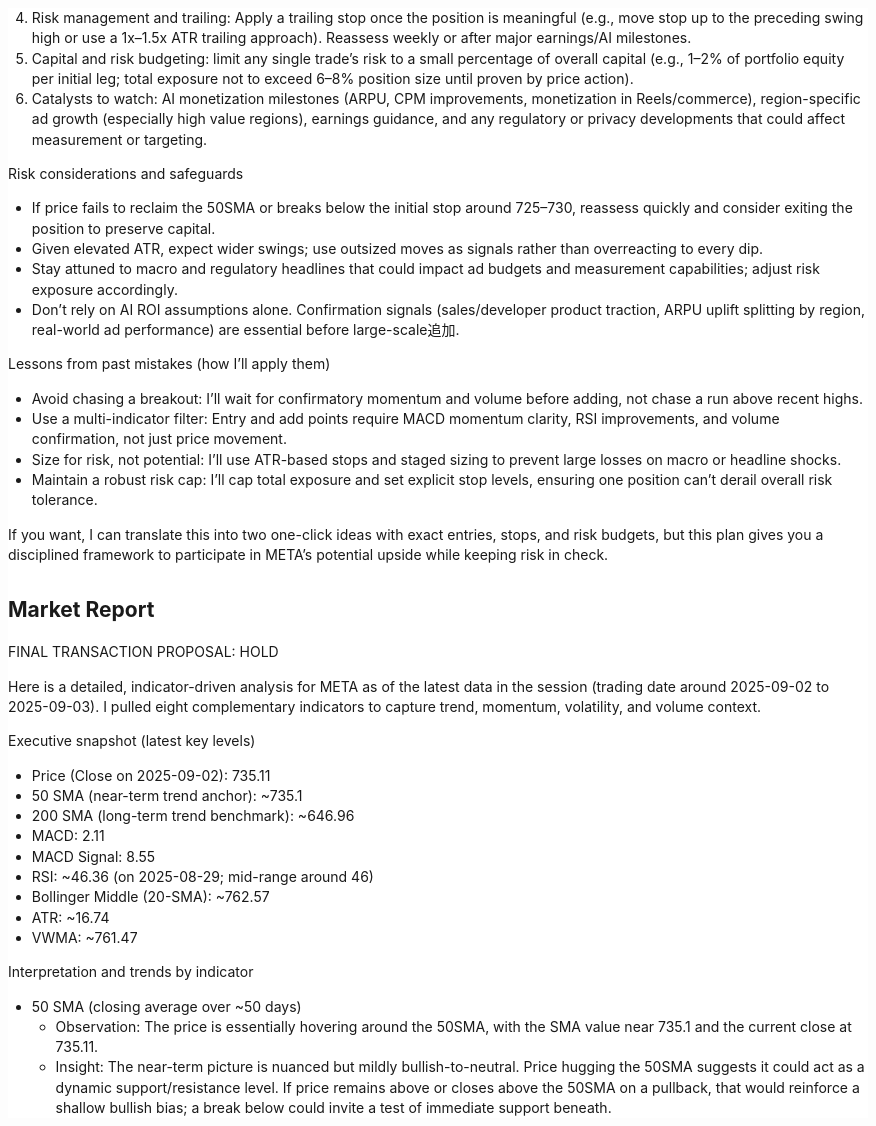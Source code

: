 4) Risk management and trailing: Apply a trailing stop once the position is meaningful (e.g., move stop up to the preceding swing high or use a 1x–1.5x ATR trailing approach). Reassess weekly or after major earnings/AI milestones.
5) Capital and risk budgeting: limit any single trade’s risk to a small percentage of overall capital (e.g., 1–2% of portfolio equity per initial leg; total exposure not to exceed 6–8% position size until proven by price action).
6) Catalysts to watch: AI monetization milestones (ARPU, CPM improvements, monetization in Reels/commerce), region-specific ad growth (especially high value regions), earnings guidance, and any regulatory or privacy developments that could affect measurement or targeting.

Risk considerations and safeguards
- If price fails to reclaim the 50SMA or breaks below the initial stop around 725–730, reassess quickly and consider exiting the position to preserve capital.
- Given elevated ATR, expect wider swings; use outsized moves as signals rather than overreacting to every dip.
- Stay attuned to macro and regulatory headlines that could impact ad budgets and measurement capabilities; adjust risk exposure accordingly.
- Don’t rely on AI ROI assumptions alone. Confirmation signals (sales/developer product traction, ARPU uplift splitting by region, real-world ad performance) are essential before large-scale追加.

Lessons from past mistakes (how I’ll apply them)
- Avoid chasing a breakout: I’ll wait for confirmatory momentum and volume before adding, not chase a run above recent highs.
- Use a multi-indicator filter: Entry and add points require MACD momentum clarity, RSI improvements, and volume confirmation, not just price movement.
- Size for risk, not potential: I’ll use ATR-based stops and staged sizing to prevent large losses on macro or headline shocks.
- Maintain a robust risk cap: I’ll cap total exposure and set explicit stop levels, ensuring one position can’t derail overall risk tolerance.

If you want, I can translate this into two one-click ideas with exact entries, stops, and risk budgets, but this plan gives you a disciplined framework to participate in META’s potential upside while keeping risk in check.

## Market Report

 FINAL TRANSACTION PROPOSAL: HOLD

Here is a detailed, indicator-driven analysis for META as of the latest data in the session (trading date around 2025-09-02 to 2025-09-03). I pulled eight complementary indicators to capture trend, momentum, volatility, and volume context.

Executive snapshot (latest key levels)
- Price (Close on 2025-09-02): 735.11
- 50 SMA (near-term trend anchor): ~735.1
- 200 SMA (long-term trend benchmark): ~646.96
- MACD: 2.11
- MACD Signal: 8.55
- RSI: ~46.36 (on 2025-08-29; mid-range around 46)
- Bollinger Middle (20-SMA): ~762.57
- ATR: ~16.74
- VWMA: ~761.47

Interpretation and trends by indicator
- 50 SMA (closing average over ~50 days)
  - Observation: The price is essentially hovering around the 50SMA, with the SMA value near 735.1 and the current close at 735.11.
  - Insight: The near-term picture is nuanced but mildly bullish-to-neutral. Price hugging the 50SMA suggests it could act as a dynamic support/resistance level. If price remains above or closes above the 50SMA on a pullback, that would reinforce a shallow bullish bias; a break below could invite a test of immediate support beneath.

